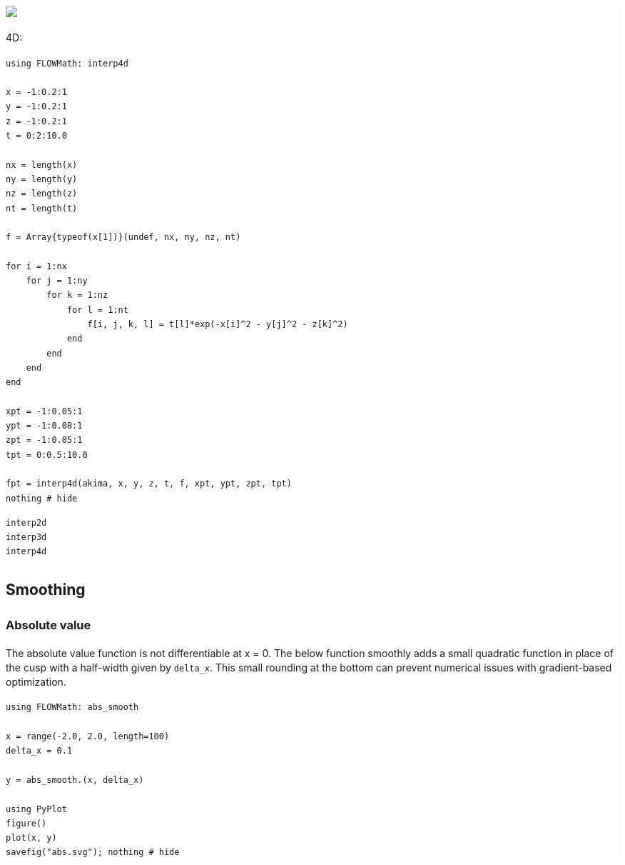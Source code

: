 ![](contour.svg)

4D:
```@example akima
using FLOWMath: interp4d

x = -1:0.2:1
y = -1:0.2:1
z = -1:0.2:1
t = 0:2:10.0

nx = length(x)
ny = length(y)
nz = length(z)
nt = length(t)

f = Array{typeof(x[1])}(undef, nx, ny, nz, nt)

for i = 1:nx
    for j = 1:ny
        for k = 1:nz
            for l = 1:nt
                f[i, j, k, l] = t[l]*exp(-x[i]^2 - y[j]^2 - z[k]^2)
            end
        end
    end
end

xpt = -1:0.05:1
ypt = -1:0.08:1
zpt = -1:0.05:1
tpt = 0:0.5:10.0

fpt = interp4d(akima, x, y, z, t, f, xpt, ypt, zpt, tpt)
nothing # hide
```


```@docs
interp2d
interp3d
interp4d
```

## Smoothing

### Absolute value

The absolute value function is not differentiable at x = 0.  The below function smoothly adds a small quadratic function in place of the cusp with a half-width given by `delta_x`.  This small rounding at the bottom can prevent numerical issues with gradient-based optimization.

```@example
using FLOWMath: abs_smooth

x = range(-2.0, 2.0, length=100)
delta_x = 0.1

y = abs_smooth.(x, delta_x)

using PyPlot
figure()
plot(x, y)
savefig("abs.svg"); nothing # hide
```

